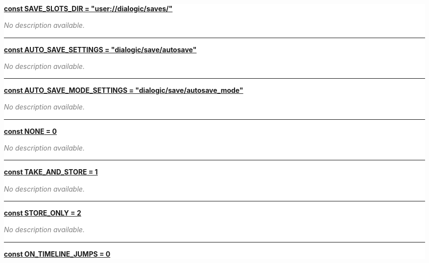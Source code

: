 
<a class="header" id="constant-SAVE_SLOTS_DIR" href="#constant-SAVE_SLOTS_DIR">**<span class="hljs-attribute">const</span> <span class="hljs-title">SAVE_SLOTS_DIR</span><span class="hljs-comment"> = "user://dialogic/saves/"</span>**</a>



 <span style = "color: gray">*No description available.*</span> 

---


<a class="header" id="constant-AUTO_SAVE_SETTINGS" href="#constant-AUTO_SAVE_SETTINGS">**<span class="hljs-attribute">const</span> <span class="hljs-title">AUTO_SAVE_SETTINGS</span><span class="hljs-comment"> = "dialogic/save/autosave"</span>**</a>



 <span style = "color: gray">*No description available.*</span> 

---


<a class="header" id="constant-AUTO_SAVE_MODE_SETTINGS" href="#constant-AUTO_SAVE_MODE_SETTINGS">**<span class="hljs-attribute">const</span> <span class="hljs-title">AUTO_SAVE_MODE_SETTINGS</span><span class="hljs-comment"> = "dialogic/save/autosave_mode"</span>**</a>



 <span style = "color: gray">*No description available.*</span> 

---


<a class="header" id="constant-NONE" href="#constant-NONE">**<span class="hljs-attribute">const</span> <span class="hljs-title">NONE</span><span class="hljs-comment"> = 0</span>**</a>



 <span style = "color: gray">*No description available.*</span> 

---


<a class="header" id="constant-TAKE_AND_STORE" href="#constant-TAKE_AND_STORE">**<span class="hljs-attribute">const</span> <span class="hljs-title">TAKE_AND_STORE</span><span class="hljs-comment"> = 1</span>**</a>



 <span style = "color: gray">*No description available.*</span> 

---


<a class="header" id="constant-STORE_ONLY" href="#constant-STORE_ONLY">**<span class="hljs-attribute">const</span> <span class="hljs-title">STORE_ONLY</span><span class="hljs-comment"> = 2</span>**</a>



 <span style = "color: gray">*No description available.*</span> 

---


<a class="header" id="constant-ON_TIMELINE_JUMPS" href="#constant-ON_TIMELINE_JUMPS">**<span class="hljs-attribute">const</span> <span class="hljs-title">ON_TIMELINE_JUMPS</span><span class="hljs-comment"> = 0</span>**</a>
